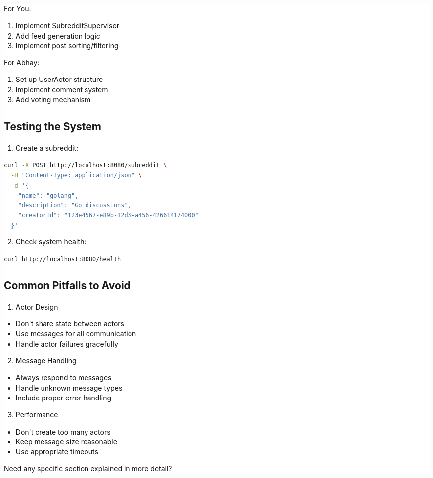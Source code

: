 For You:
1. Implement SubredditSupervisor
2. Add feed generation logic
3. Implement post sorting/filtering

For Abhay:
1. Set up UserActor structure
2. Implement comment system
3. Add voting mechanism

## Testing the System

1. Create a subreddit:
```bash
curl -X POST http://localhost:8080/subreddit \
  -H "Content-Type: application/json" \
  -d '{
    "name": "golang",
    "description": "Go discussions",
    "creatorId": "123e4567-e89b-12d3-a456-426614174000"
  }'
```

2. Check system health:
```bash
curl http://localhost:8080/health
```

## Common Pitfalls to Avoid

1. Actor Design
- Don't share state between actors
- Use messages for all communication
- Handle actor failures gracefully

2. Message Handling
- Always respond to messages
- Handle unknown message types
- Include proper error handling

3. Performance
- Don't create too many actors
- Keep message size reasonable
- Use appropriate timeouts

Need any specific section explained in more detail?
